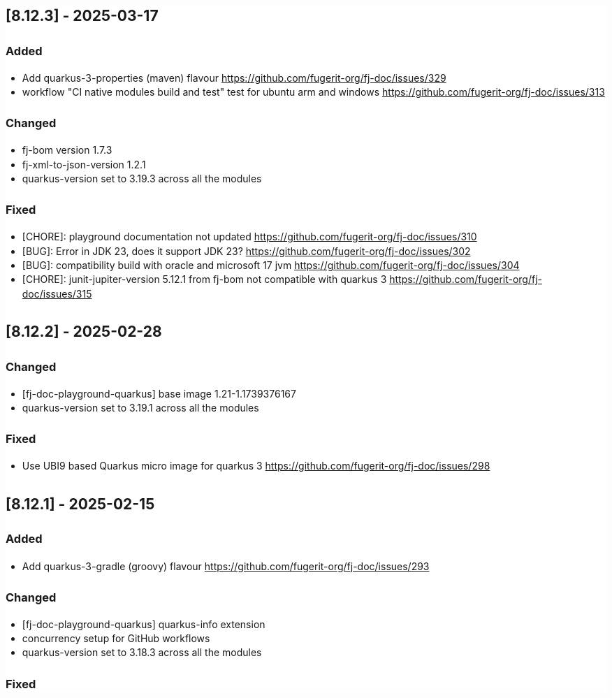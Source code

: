 ## [8.12.3] - 2025-03-17

### Added

- Add quarkus-3-properties (maven) flavour <https://github.com/fugerit-org/fj-doc/issues/329>
- workflow "CI native modules build and test" test for ubuntu arm and windows <https://github.com/fugerit-org/fj-doc/issues/313>

### Changed

- fj-bom version 1.7.3
- fj-xml-to-json-version 1.2.1
- quarkus-version set to 3.19.3 across all the modules

### Fixed

- [CHORE]: playground documentation not updated <https://github.com/fugerit-org/fj-doc/issues/310>
- [BUG]: Error in JDK 23, does it support JDK 23? <https://github.com/fugerit-org/fj-doc/issues/302>
- [BUG]: compatibility build with oracle and microsoft 17 jvm <https://github.com/fugerit-org/fj-doc/issues/304>
- [CHORE]: junit-jupiter-version 5.12.1 from fj-bom not compatible with quarkus 3 <https://github.com/fugerit-org/fj-doc/issues/315>

## [8.12.2] - 2025-02-28

### Changed

- [fj-doc-playground-quarkus] base image 1.21-1.1739376167
- quarkus-version set to 3.19.1 across all the modules

### Fixed

- Use UBI9 based Quarkus micro image for quarkus 3 <https://github.com/fugerit-org/fj-doc/issues/298>

## [8.12.1] - 2025-02-15

### Added

- Add quarkus-3-gradle (groovy) flavour <https://github.com/fugerit-org/fj-doc/issues/293>

### Changed

- [fj-doc-playground-quarkus] quarkus-info extension
- concurrency setup for GitHub workflows
- quarkus-version set to 3.18.3 across all the modules

### Fixed

